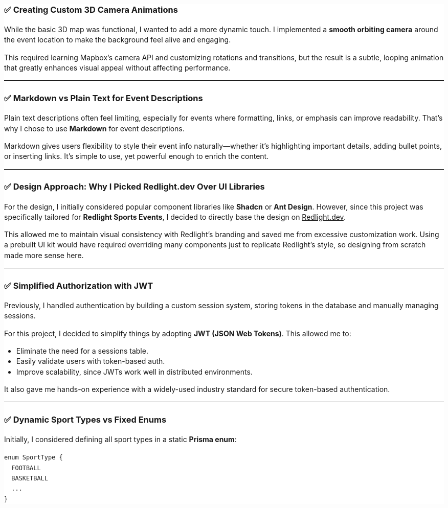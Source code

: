 ### ✅ Creating Custom 3D Camera Animations

While the basic 3D map was functional, I wanted to add a more dynamic touch. I implemented a **smooth orbiting camera** around the event location to make the background feel alive and engaging.

This required learning Mapbox’s camera API and customizing rotations and transitions, but the result is a subtle, looping animation that greatly enhances visual appeal without affecting performance.

---

### ✅ Markdown vs Plain Text for Event Descriptions

Plain text descriptions often feel limiting, especially for events where formatting, links, or emphasis can improve readability. That’s why I chose to use **Markdown** for event descriptions.

Markdown gives users flexibility to style their event info naturally—whether it’s highlighting important details, adding bullet points, or inserting links. It’s simple to use, yet powerful enough to enrich the content.

---

### ✅ Design Approach: Why I Picked Redlight.dev Over UI Libraries

For the design, I initially considered popular component libraries like **Shadcn** or **Ant Design**. However, since this project was specifically tailored for **Redlight Sports Events**, I decided to directly base the design on [Redlight.dev](https://redlight.dev/).

This allowed me to maintain visual consistency with Redlight’s branding and saved me from excessive customization work. Using a prebuilt UI kit would have required overriding many components just to replicate Redlight’s style, so designing from scratch made more sense here.

---

### ✅ Simplified Authorization with JWT

Previously, I handled authentication by building a custom session system, storing tokens in the database and manually managing sessions.

For this project, I decided to simplify things by adopting **JWT (JSON Web Tokens)**. This allowed me to:

* Eliminate the need for a sessions table.
* Easily validate users with token-based auth.
* Improve scalability, since JWTs work well in distributed environments.

It also gave me hands-on experience with a widely-used industry standard for secure token-based authentication.

---

### ✅ Dynamic Sport Types vs Fixed Enums

Initially, I considered defining all sport types in a static **Prisma enum**:

```prisma
enum SportType {
  FOOTBALL
  BASKETBALL
  ...
}
```
